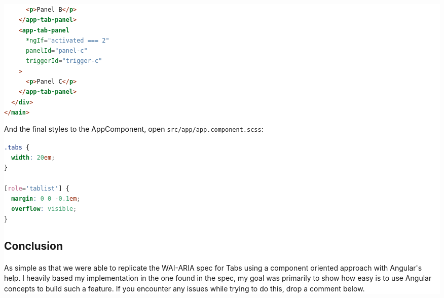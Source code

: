 ```html
      <p>Panel B</p>
    </app-tab-panel>
    <app-tab-panel
      *ngIf="activated === 2"
      panelId="panel-c"
      triggerId="trigger-c"
    >
      <p>Panel C</p>
    </app-tab-panel>
  </div>
</main>
```

And the final styles to the AppComponent, open `src/app/app.component.scss`:

```scss
.tabs {
  width: 20em;
}

[role='tablist'] {
  margin: 0 0 -0.1em;
  overflow: visible;
}
```

## Conclusion

As simple as that we were able to replicate the WAI-ARIA spec for Tabs using a component oriented approach with Angular's help. I heavily based my implementation in the one found in the spec, my goal was primarily to show how easy is to use Angular concepts to build such a feature. If you encounter any issues while trying to do this, drop a comment below.
